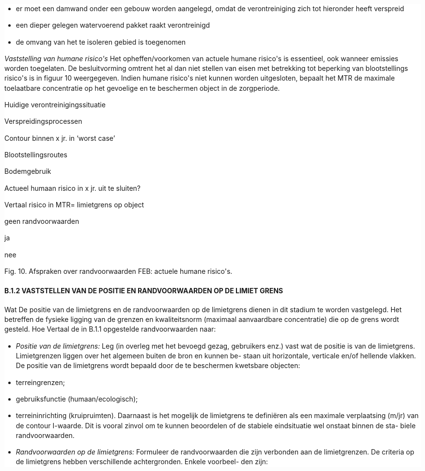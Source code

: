 - er moet een damwand onder een gebouw worden aangelegd, omdat de verontreiniging     zich tot hieronder heeft verspreid 

- een dieper gelegen watervoerend pakket raakt verontreinigd 

- de omvang van het te isoleren gebied is toegenomen 

_Vaststelling van humane risico's_ Het opheffen/voorkomen van actuele humane risico's is essentieel, ook wanneer emissies worden toegelaten. De besluitvorming omtrent het al dan niet stellen van eisen met betrekking tot beperking van blootstellings risico's is in figuur 10 weergegeven. Indien humane risico's niet kunnen worden uitgesloten, bepaalt het MTR de maximale toelaatbare concentratie op het gevoelige en te beschermen object in de zorgperiode. 

 Huidige verontreinigingssituatie 

 Verspreidingsprocessen 

 Contour binnen x jr. in ‘worst case’ 

 Blootstellingsroutes 

 Bodemgebruik 

 Actueel humaan risico in x jr. uit te sluiten? 

 Vertaal risico in MTR= limietgrens op object 

 geen randvoorwaarden 

 ja 

 nee 

Fig. 10. Afspraken over randvoorwaarden FEB: actuele humane risico's. 


#### B.1.2 VASTSTELLEN VAN DE POSITIE EN RANDVOORWAARDEN OP DE LIMIET GRENS 

 Wat De positie van de limietgrens en de randvoorwaarden op de limietgrens dienen in dit stadium te worden vastgelegd. Het betreffen de fysieke ligging van de grenzen en kwaliteitsnorm (maximaal aanvaardbare concentratie) die op de grens wordt gesteld. Hoe Vertaal de in B.1.1 opgestelde randvoorwaarden naar: 

- _Positie van de limietgrens:_ Leg (in overleg met het bevoegd gezag, gebruikers enz.) vast wat de     positie is van de limietgrens. Limietgrenzen liggen over het algemeen buiten de bron en kunnen be-     staan uit horizontale, verticale en/of hellende vlakken. De positie van de limietgrens wordt bepaald     door de te beschermen kwetsbare objecten: 

- terreingrenzen; 

- gebruiksfunctie (humaan/ecologisch); 

- terreininrichting (kruipruimten). Daarnaast is het mogelijk de limietgrens te definiëren als een maximale verplaatsing (m/jr) van de contour I-waarde. Dit is vooral zinvol om te kunnen beoordelen of de stabiele eindsituatie wel onstaat binnen de sta- biele randvoorwaarden. 

- _Randvoorwaarden op de limietgrens:_ Formuleer de randvoorwaarden die zijn verbonden aan de     limietgrenzen. De criteria op de limietgrens hebben verschillende achtergronden. Enkele voorbeel-     den zijn: 
